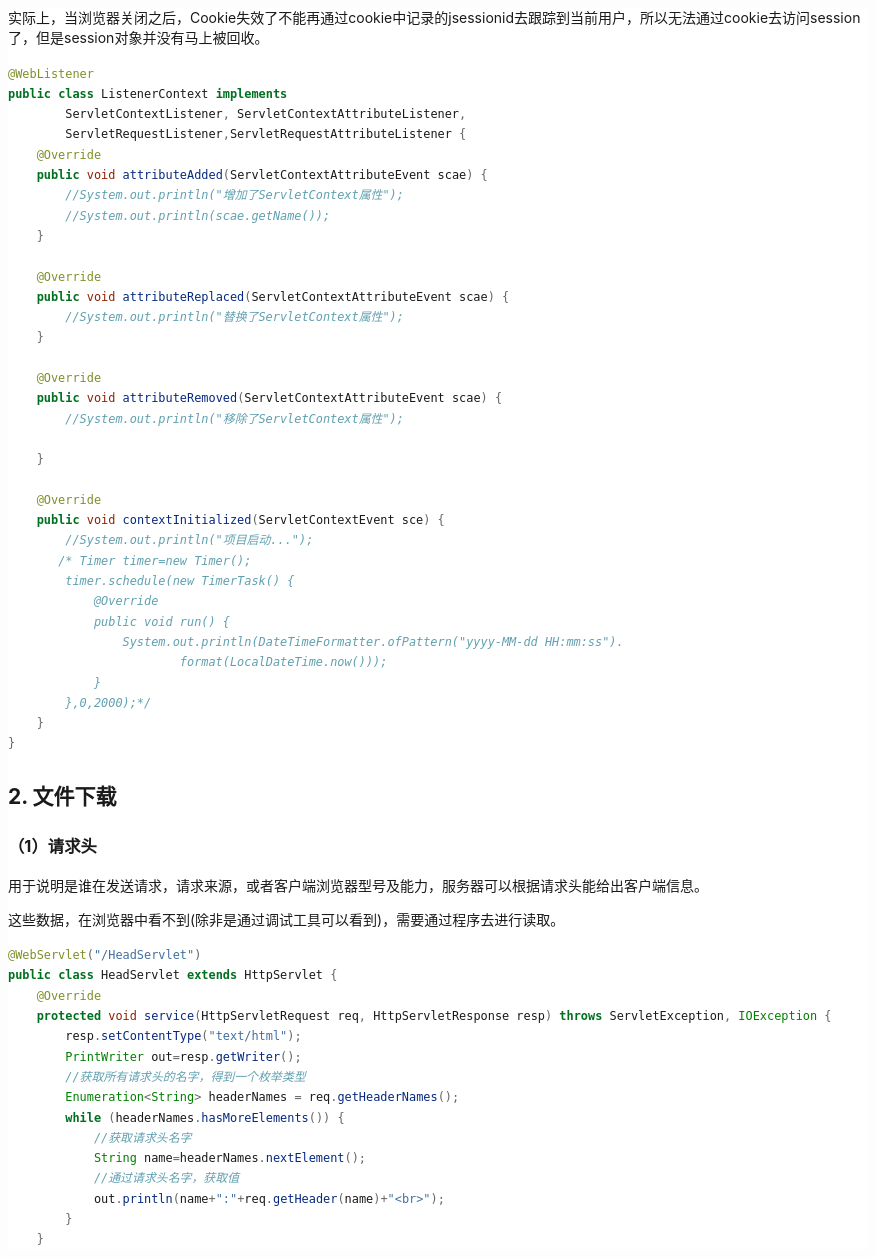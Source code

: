 实际上，当浏览器关闭之后，Cookie失效了不能再通过cookie中记录的jsessionid去跟踪到当前用户，所以无法通过cookie去访问session了，但是session对象并没有马上被回收。

```java
@WebListener
public class ListenerContext implements
        ServletContextListener, ServletContextAttributeListener,
        ServletRequestListener,ServletRequestAttributeListener {
    @Override
    public void attributeAdded(ServletContextAttributeEvent scae) {
        //System.out.println("增加了ServletContext属性");
        //System.out.println(scae.getName());
    }

    @Override
    public void attributeReplaced(ServletContextAttributeEvent scae) {
        //System.out.println("替换了ServletContext属性");
    }

    @Override
    public void attributeRemoved(ServletContextAttributeEvent scae) {
        //System.out.println("移除了ServletContext属性");

    }

    @Override
    public void contextInitialized(ServletContextEvent sce) {
        //System.out.println("项目启动...");
       /* Timer timer=new Timer();
        timer.schedule(new TimerTask() {
            @Override
            public void run() {
                System.out.println(DateTimeFormatter.ofPattern("yyyy-MM-dd HH:mm:ss").
                        format(LocalDateTime.now()));
            }
        },0,2000);*/
    }
}
```

## 2. 文件下载

### （1）请求头

用于说明是谁在发送请求，请求来源，或者客户端浏览器型号及能力，服务器可以根据请求头能给出客户端信息。

这些数据，在浏览器中看不到(除非是通过调试工具可以看到)，需要通过程序去进行读取。

```java
@WebServlet("/HeadServlet")
public class HeadServlet extends HttpServlet {
    @Override
    protected void service(HttpServletRequest req, HttpServletResponse resp) throws ServletException, IOException {
        resp.setContentType("text/html");
        PrintWriter out=resp.getWriter();
        //获取所有请求头的名字，得到一个枚举类型
        Enumeration<String> headerNames = req.getHeaderNames();
        while (headerNames.hasMoreElements()) {
            //获取请求头名字
            String name=headerNames.nextElement();
            //通过请求头名字，获取值
            out.println(name+":"+req.getHeader(name)+"<br>");
        }
    }
```